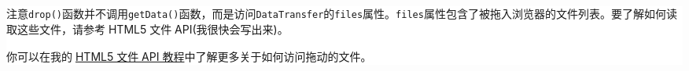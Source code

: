 注意`drop()`函数并不调用`getData()`函数，而是访问`DataTransfer`的`files`属性。`files`属性包含了被拖入浏览器的文件列表。要了解如何读取这些文件，请参考 HTML5 文件 API(我很快会写出来)。

你可以在我的 [HTML5 文件 API 教程](file-api.html)中了解更多关于如何访问拖动的文件。